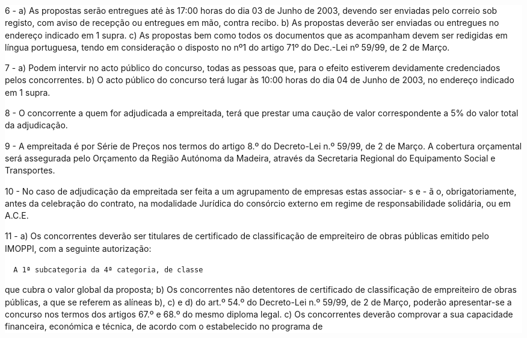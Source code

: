 
6 - a) As propostas serão entregues até às 17:00 horas
do dia 03 de Junho de 2003, devendo ser
enviadas pelo correio sob registo, com aviso de
recepção ou entregues em mão, contra recibo.
b) As propostas deverão ser enviadas ou entregues
no endereço indicado em 1 supra.
c) As propostas bem como todos os documentos
que as acompanham devem ser redigidas em
língua portuguesa, tendo em consideração o
disposto no nº1 do artigo 71º do Dec.-Lei nº
59/99, de 2 de Março.


7 - a) Podem intervir no acto público do concurso,
todas as pessoas que, para o efeito estiverem
devidamente credenciados pelos concorrentes.
b) O acto público do concurso terá lugar às 10:00
horas do dia 04 de Junho de 2003, no endereço
indicado em 1 supra.


8 - O concorrente a quem for adjudicada a empreitada,
terá que prestar uma caução de valor correspondente
a 5% do valor total da adjudicação.


9 - A empreitada é por Série de Preços nos termos do
artigo 8.º do Decreto-Lei n.º 59/99, de 2 de Março.
A cobertura orçamental será assegurada pelo
Orçamento da Região Autónoma da Madeira, através
da Secretaria Regional do Equipamento Social e
Transportes.


10 - No caso de adjudicação da empreitada ser feita a um
agrupamento de empresas estas associar- s e - ã o,
obrigatoriamente, antes da celebração do contrato,
na modalidade Jurídica do consórcio externo em
regime de responsabilidade solidária, ou em A.C.E.


11 - a) Os concorrentes deverão ser titulares de
certificado de classificação de empreiteiro de
obras públicas emitido pelo IMOPPI, com a
seguinte autorização:

      A 1ª subcategoria da 4ª categoria, de classe
que cubra o valor global da proposta;
b) Os concorrentes não detentores de certificado de
classificação de empreiteiro de obras públicas, a
que se referem as alíneas b), c) e d) do art.º 54.º
do Decreto-Lei n.º 59/99, de 2 de Março,
poderão apresentar-se a concurso nos termos dos
artigos 67.º e 68.º do mesmo diploma legal.
c) Os concorrentes deverão comprovar a sua
capacidade financeira, económica e técnica, de
acordo com o estabelecido no programa de

